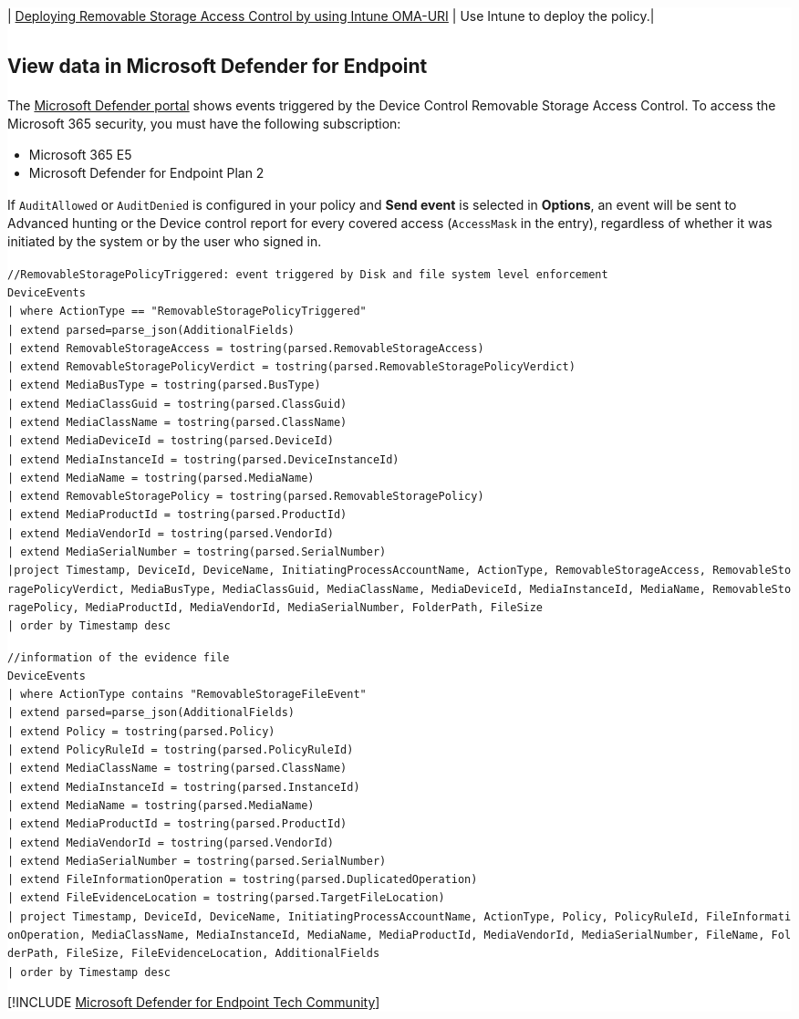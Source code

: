 | [Deploying Removable Storage Access Control by using Intune OMA-URI](deploy-manage-removable-storage-intune.md) | Use Intune to deploy the policy.|

## View data in Microsoft Defender for Endpoint

The [Microsoft Defender portal](https://security.microsoft.com/advanced-hunting) shows events triggered by the Device Control Removable Storage Access Control. To access the Microsoft 365 security, you must have the following subscription:

- Microsoft 365 E5
- Microsoft Defender for Endpoint Plan 2
  

If `AuditAllowed` or `AuditDenied` is configured in your policy and **Send event** is selected in **Options**, an event will be sent to Advanced hunting or the Device control report for every covered access (`AccessMask` in the entry), regardless of whether it was initiated by the system or by the user who signed in.

```kusto
//RemovableStoragePolicyTriggered: event triggered by Disk and file system level enforcement
DeviceEvents
| where ActionType == "RemovableStoragePolicyTriggered"
| extend parsed=parse_json(AdditionalFields)
| extend RemovableStorageAccess = tostring(parsed.RemovableStorageAccess)
| extend RemovableStoragePolicyVerdict = tostring(parsed.RemovableStoragePolicyVerdict)
| extend MediaBusType = tostring(parsed.BusType)
| extend MediaClassGuid = tostring(parsed.ClassGuid)
| extend MediaClassName = tostring(parsed.ClassName)
| extend MediaDeviceId = tostring(parsed.DeviceId)
| extend MediaInstanceId = tostring(parsed.DeviceInstanceId)
| extend MediaName = tostring(parsed.MediaName)
| extend RemovableStoragePolicy = tostring(parsed.RemovableStoragePolicy)
| extend MediaProductId = tostring(parsed.ProductId)
| extend MediaVendorId = tostring(parsed.VendorId)
| extend MediaSerialNumber = tostring(parsed.SerialNumber)
|project Timestamp, DeviceId, DeviceName, InitiatingProcessAccountName, ActionType, RemovableStorageAccess, RemovableStoragePolicyVerdict, MediaBusType, MediaClassGuid, MediaClassName, MediaDeviceId, MediaInstanceId, MediaName, RemovableStoragePolicy, MediaProductId, MediaVendorId, MediaSerialNumber, FolderPath, FileSize
| order by Timestamp desc
```

```kusto
//information of the evidence file
DeviceEvents
| where ActionType contains "RemovableStorageFileEvent"
| extend parsed=parse_json(AdditionalFields)
| extend Policy = tostring(parsed.Policy)
| extend PolicyRuleId = tostring(parsed.PolicyRuleId)
| extend MediaClassName = tostring(parsed.ClassName)
| extend MediaInstanceId = tostring(parsed.InstanceId)
| extend MediaName = tostring(parsed.MediaName)
| extend MediaProductId = tostring(parsed.ProductId)
| extend MediaVendorId = tostring(parsed.VendorId)
| extend MediaSerialNumber = tostring(parsed.SerialNumber)
| extend FileInformationOperation = tostring(parsed.DuplicatedOperation)
| extend FileEvidenceLocation = tostring(parsed.TargetFileLocation)
| project Timestamp, DeviceId, DeviceName, InitiatingProcessAccountName, ActionType, Policy, PolicyRuleId, FileInformationOperation, MediaClassName, MediaInstanceId, MediaName, MediaProductId, MediaVendorId, MediaSerialNumber, FileName, FolderPath, FileSize, FileEvidenceLocation, AdditionalFields
| order by Timestamp desc
```
[!INCLUDE [Microsoft Defender for Endpoint Tech Community](../../includes/defender-mde-techcommunity.md)]
